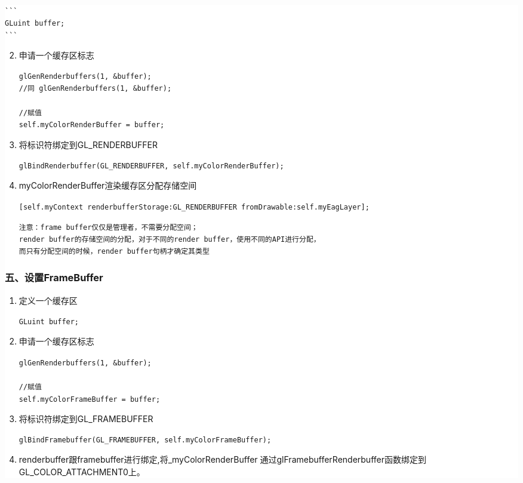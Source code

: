     ```
    GLuint buffer;
    ```
    
2. 申请一个缓存区标志

    ```
    glGenRenderbuffers(1, &buffer);
    //同 glGenRenderbuffers(1, &buffer);
    
    //赋值
    self.myColorRenderBuffer = buffer;
    ```
      
3. 将标识符绑定到GL_RENDERBUFFER

    ```
    glBindRenderbuffer(GL_RENDERBUFFER, self.myColorRenderBuffer);
    ```
    
    
    
4. myColorRenderBuffer渲染缓存区分配存储空间

    ```
    [self.myContext renderbufferStorage:GL_RENDERBUFFER fromDrawable:self.myEagLayer];
    ```
    ```
    注意：frame buffer仅仅是管理者，不需要分配空间；
    render buffer的存储空间的分配，对于不同的render buffer，使用不同的API进行分配，
    而只有分配空间的时候，render buffer句柄才确定其类型
    ```
    
### 五、设置FrameBuffer

1. 定义一个缓存区

    ```
    GLuint buffer;
    ```
    
2. 申请一个缓存区标志

    ```
    glGenRenderbuffers(1, &buffer);
    
    //赋值
    self.myColorFrameBuffer = buffer;
    ```
    
    
4. 将标识符绑定到GL_FRAMEBUFFER

    ```
    glBindFramebuffer(GL_FRAMEBUFFER, self.myColorFrameBuffer);
    ```
    
5. renderbuffer跟framebuffer进行绑定,将_myColorRenderBuffer 通过glFramebufferRenderbuffer函数绑定到GL_COLOR_ATTACHMENT0上。
